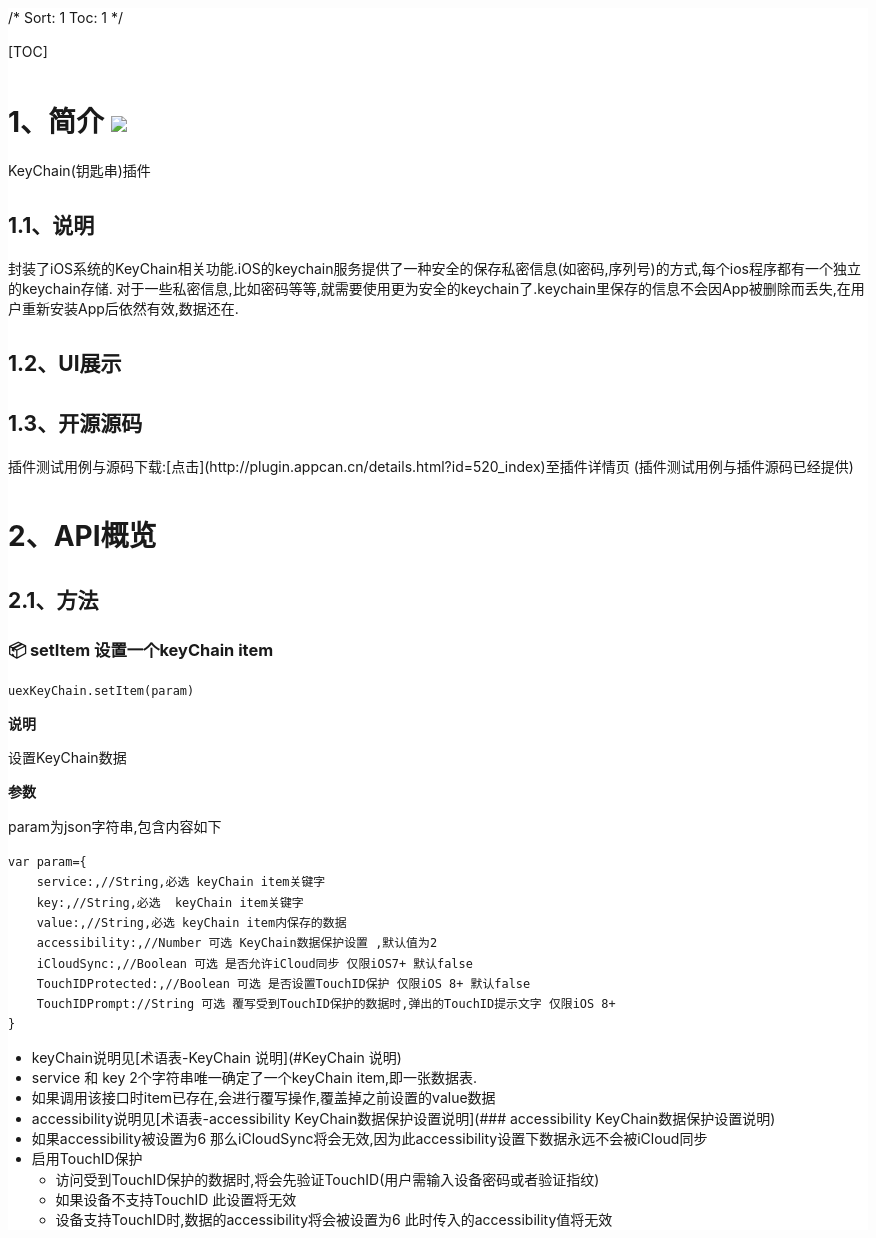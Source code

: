 /*
Sort: 1
Toc: 1
*/

[TOC]
# 1、简介 [![](http://appcan-download.oss-cn-beijing.aliyuncs.com/%E5%85%AC%E6%B5%8B%2Fgf.png)]() 
<ignore>
KeyChain(钥匙串)插件

## 1.1、说明
<ignore>

封装了iOS系统的KeyChain相关功能.iOS的keychain服务提供了一种安全的保存私密信息(如密码,序列号)的方式,每个ios程序都有一个独立的keychain存储.
对于一些私密信息,比如密码等等,就需要使用更为安全的keychain了.keychain里保存的信息不会因App被删除而丢失,在用户重新安装App后依然有效,数据还在.

## 1.2、UI展示
<ignore>

## 1.3、开源源码
<ignore>
插件测试用例与源码下载:[点击](http://plugin.appcan.cn/details.html?id=520_index)至插件详情页 (插件测试用例与插件源码已经提供)

# 2、API概览
<ignore>

## 2.1、方法
<ignore>

### 📦 setItem 设置一个keyChain item

`uexKeyChain.setItem(param)`

**说明**

设置KeyChain数据

**参数**

param为json字符串,包含内容如下

```
var param={
	service:,//String,必选 keyChain item关键字
	key:,//String,必选  keyChain item关键字
	value:,//String,必选 keyChain item内保存的数据
	accessibility:,//Number 可选 KeyChain数据保护设置 ,默认值为2
	iCloudSync:,//Boolean 可选 是否允许iCloud同步 仅限iOS7+ 默认false
	TouchIDProtected:,//Boolean 可选 是否设置TouchID保护 仅限iOS 8+ 默认false
	TouchIDPrompt://String 可选 覆写受到TouchID保护的数据时,弹出的TouchID提示文字 仅限iOS 8+ 
}
```
* keyChain说明见[术语表-KeyChain 说明](#KeyChain 说明)
* service 和 key 2个字符串唯一确定了一个keyChain item,即一张数据表.
* 如果调用该接口时item已存在,会进行覆写操作,覆盖掉之前设置的value数据
* accessibility说明见[术语表-accessibility KeyChain数据保护设置说明](### accessibility KeyChain数据保护设置说明)
* 如果accessibility被设置为6 那么iCloudSync将会无效,因为此accessibility设置下数据永远不会被iCloud同步
* 启用TouchID保护
	* 访问受到TouchID保护的数据时,将会先验证TouchID(用户需输入设备密码或者验证指纹)
	* 如果设备不支持TouchID 此设置将无效
	* 设备支持TouchID时,数据的accessibility将会被设置为6 此时传入的accessibility值将无效